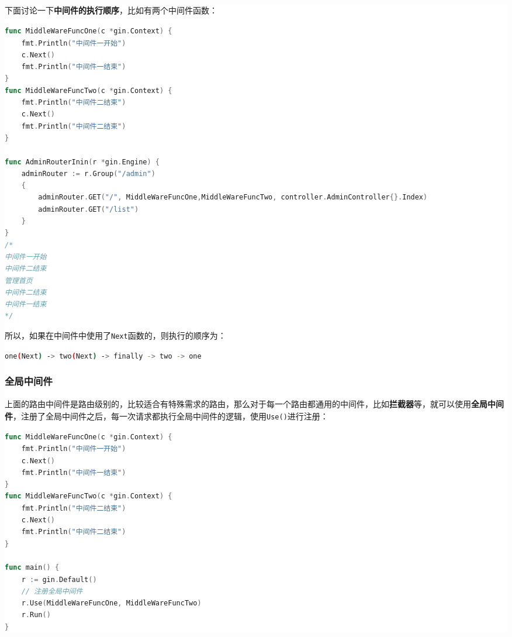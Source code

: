 
下面讨论一下**中间件的执行顺序**，比如有两个中间件函数：

```go
func MiddleWareFuncOne(c *gin.Context) {
    fmt.Println("中间件一开始")
    c.Next()
    fmt.Println("中间件一结束")
}
func MiddleWareFuncTwo(c *gin.Context) {
    fmt.Println("中间件二结束")
    c.Next()
    fmt.Println("中间件二结束")
}

func AdminRouterInin(r *gin.Engine) {
    adminRouter := r.Group("/admin")
    {
        adminRouter.GET("/", MiddleWareFuncOne,MiddleWareFuncTwo, controller.AdminController{}.Index)
        adminRouter.GET("/list")
    }
}
/*
中间件一开始
中间件二结束
管理首页
中间件二结束
中间件一结束
*/
```

所以，如果在中间件中使用了`Next`函数的，则执行的顺序为：

```sh
one(Next) -> two(Next) -> finally -> two -> one
```

### 全局中间件

上面的路由中间件是路由级别的，比较适合有特殊需求的路由，那么对于每一个路由都通用的中间件，比如**拦截器**等，就可以使用**全局中间件**，注册了全局中间件之后，每一次请求都执行全局中间件的逻辑，使用`Use()`进行注册：

```go
func MiddleWareFuncOne(c *gin.Context) {
	fmt.Println("中间件一开始")
	c.Next()
	fmt.Println("中间件一结束")
}
func MiddleWareFuncTwo(c *gin.Context) {
	fmt.Println("中间件二结束")
	c.Next()
	fmt.Println("中间件二结束")
}

func main() {
	r := gin.Default()
	// 注册全局中间件
	r.Use(MiddleWareFuncOne, MiddleWareFuncTwo)
	r.Run()
}
```
